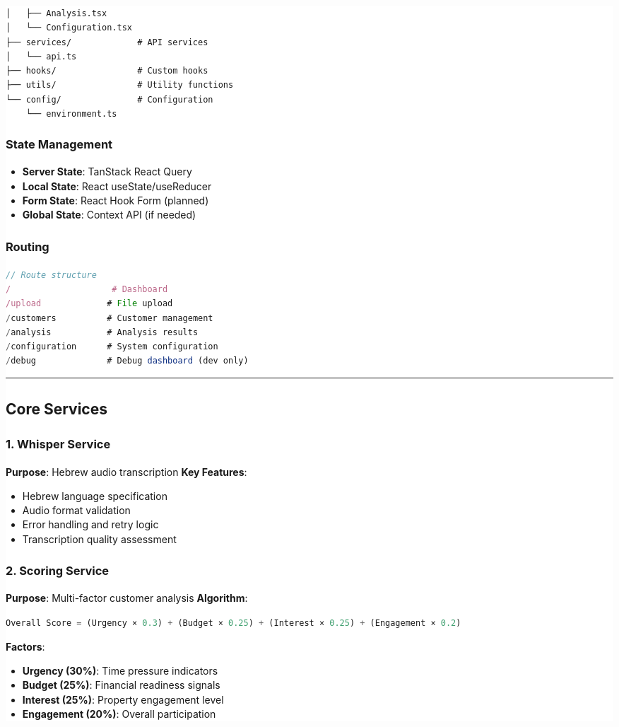 ```
│   ├── Analysis.tsx
│   └── Configuration.tsx
├── services/             # API services
│   └── api.ts
├── hooks/                # Custom hooks
├── utils/                # Utility functions
└── config/               # Configuration
    └── environment.ts
```

### State Management
- **Server State**: TanStack React Query
- **Local State**: React useState/useReducer
- **Form State**: React Hook Form (planned)
- **Global State**: Context API (if needed)

### Routing
```typescript
// Route structure
/                    # Dashboard
/upload             # File upload
/customers          # Customer management
/analysis           # Analysis results
/configuration      # System configuration
/debug              # Debug dashboard (dev only)
```

---

## Core Services

### 1. Whisper Service
**Purpose**: Hebrew audio transcription
**Key Features**:
- Hebrew language specification
- Audio format validation
- Error handling and retry logic
- Transcription quality assessment

### 2. Scoring Service
**Purpose**: Multi-factor customer analysis
**Algorithm**:
```javascript
Overall Score = (Urgency × 0.3) + (Budget × 0.25) + (Interest × 0.25) + (Engagement × 0.2)
```

**Factors**:
- **Urgency (30%)**: Time pressure indicators
- **Budget (25%)**: Financial readiness signals
- **Interest (25%)**: Property engagement level
- **Engagement (20%)**: Overall participation
